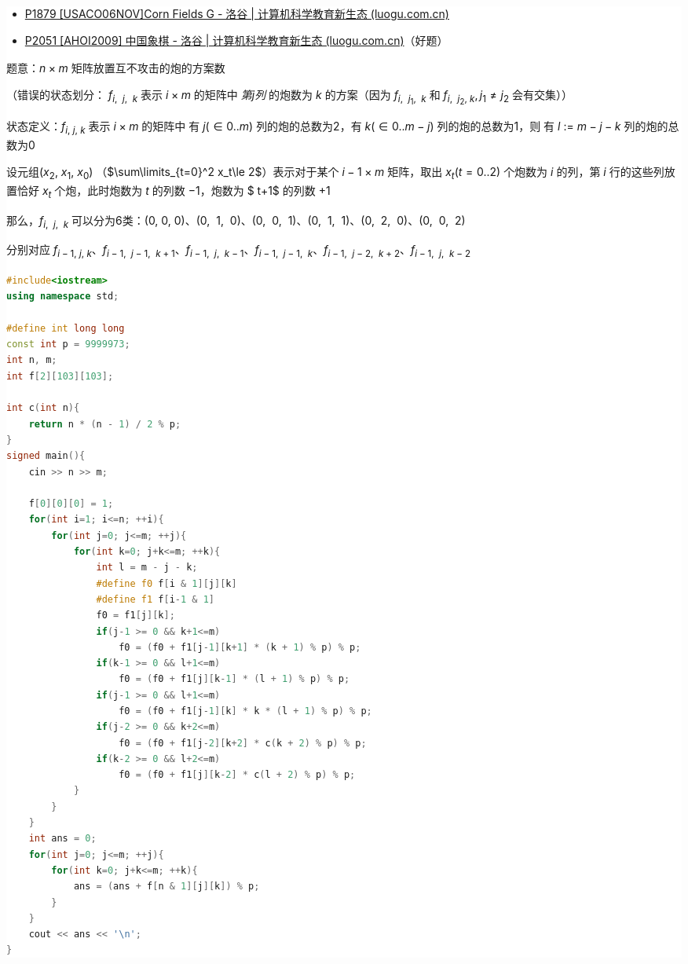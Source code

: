 + [P1879 [USACO06NOV]Corn Fields G - 洛谷 | 计算机科学教育新生态 (luogu.com.cn)](https://www.luogu.com.cn/problem/P1879)

+ [P2051 [AHOI2009] 中国象棋 - 洛谷 | 计算机科学教育新生态 (luogu.com.cn)](https://www.luogu.com.cn/problem/P2051)（好题）

题意：$n\times m$ 矩阵放置互不攻击的炮的方案数

（错误的状态划分： $f_{i,~~j,~~k}$  表示 $i\times m$ 的矩阵中 $第j列$ 的炮数为 $k$ 的方案（因为 $f_{i,~~j_1,~~k}$ 和 $f_{i,~~j_2,~k},j_1\ne j_2$ 会有交集））

状态定义：$f_{i,~j,~k}$ 表示 $i\times m$ 的矩阵中 有 $j(\in 0..m)$ 列的炮的总数为2，有 $k(\in 0..m-j)$ 列的炮的总数为1，则 有 $l ~:=~ m-j-k$ 列的炮的总数为0

设元组$(x_2,~x_1,~x_0)$ （$\sum\limits_{t=0}^2 x_t\le 2$）表示对于某个 $i-1\times m$ 矩阵，取出 $x_t(t=0..2)$ 个炮数为 $i$ 的列，第 $i$ 行的这些列放置恰好 $x_t$ 个炮，此时炮数为 $t$ 的列数 $-1$，炮数为 $ t+1$ 的列数 $+1$ 

那么，$f_{i,~~j,~~k}$ 可以分为6类：$(0,~0,~0)、(0,~~1,~~0)、(0,~~0,~~1)、(0,~~1,~~1)、(0,~~2,~~0)、(0,~~0,~~2)$

分别对应 $f_{i-1,~j,~k}、f_{i-1,~~j-1,~~k+1}、f_{i-1,~~j,~~k-1}、f_{i-1,~~j-1,~~k}、f_{i-1,~~j-2,~~k+2}、f_{i-1,~~j,~~k-2}$

```cpp
#include<iostream>
using namespace std;

#define int long long
const int p = 9999973;
int n, m;
int f[2][103][103];

int c(int n){
    return n * (n - 1) / 2 % p;
}
signed main(){
    cin >> n >> m;

    f[0][0][0] = 1;
    for(int i=1; i<=n; ++i){
        for(int j=0; j<=m; ++j){
            for(int k=0; j+k<=m; ++k){
                int l = m - j - k;
                #define f0 f[i & 1][j][k]
                #define f1 f[i-1 & 1]
                f0 = f1[j][k];
                if(j-1 >= 0 && k+1<=m)
                    f0 = (f0 + f1[j-1][k+1] * (k + 1) % p) % p;
                if(k-1 >= 0 && l+1<=m)
                    f0 = (f0 + f1[j][k-1] * (l + 1) % p) % p;
                if(j-1 >= 0 && l+1<=m)
                    f0 = (f0 + f1[j-1][k] * k * (l + 1) % p) % p;
                if(j-2 >= 0 && k+2<=m)
                    f0 = (f0 + f1[j-2][k+2] * c(k + 2) % p) % p;
                if(k-2 >= 0 && l+2<=m)
                    f0 = (f0 + f1[j][k-2] * c(l + 2) % p) % p;
            }
        }
    }
    int ans = 0;
    for(int j=0; j<=m; ++j){
        for(int k=0; j+k<=m; ++k){
            ans = (ans + f[n & 1][j][k]) % p;
        }
    }
    cout << ans << '\n';
}
```
